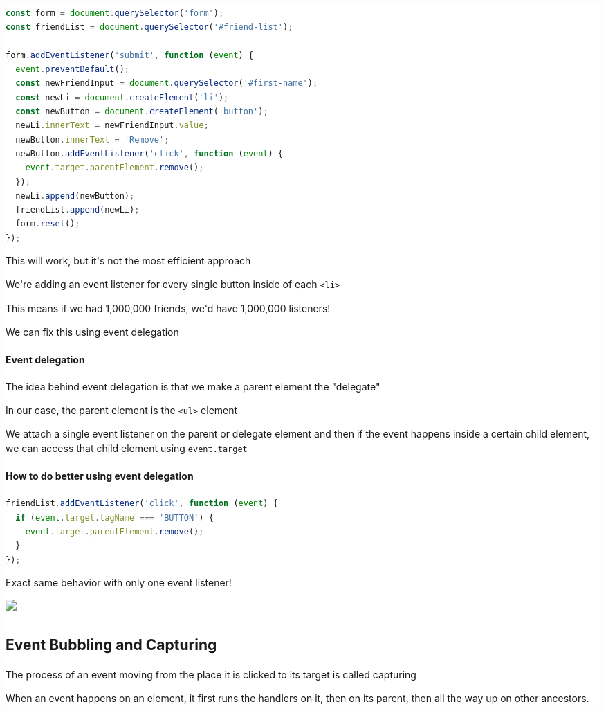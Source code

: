 ```javascript
const form = document.querySelector('form');
const friendList = document.querySelector('#friend-list');

form.addEventListener('submit', function (event) {
  event.preventDefault();
  const newFriendInput = document.querySelector('#first-name');
  const newLi = document.createElement('li');
  const newButton = document.createElement('button');
  newLi.innerText = newFriendInput.value;
  newButton.innerText = 'Remove';
  newButton.addEventListener('click', function (event) {
    event.target.parentElement.remove();
  });
  newLi.append(newButton);
  friendList.append(newLi);
  form.reset();
});
```

This will work, but it's not the most efficient approach

We're adding an event listener for every single button inside of each `<li>`

This means if we had 1,000,000 friends, we'd have 1,000,000 listeners!

We can fix this using event delegation

#### Event delegation

The idea behind event delegation is that we make a parent element the "delegate"

In our case, the parent element is the `<ul>` element

We attach a single event listener on the parent or delegate element and then if the event happens inside a certain child element, we can access that child element using `event.target`

#### How to do better using event delegation

```javascript
friendList.addEventListener('click', function (event) {
  if (event.target.tagName === 'BUTTON') {
    event.target.parentElement.remove();
  }
});
```

Exact same behavior with only one event listener!

[![](https://img.shields.io/badge/back%20to%20top-%E2%86%A9-red)](#table-of-contents)

## Event Bubbling and Capturing

The process of an event moving from the place it is clicked to its target is called capturing

When an event happens on an element, it first runs the handlers on it, then on its parent, then all the way up on other ancestors.
